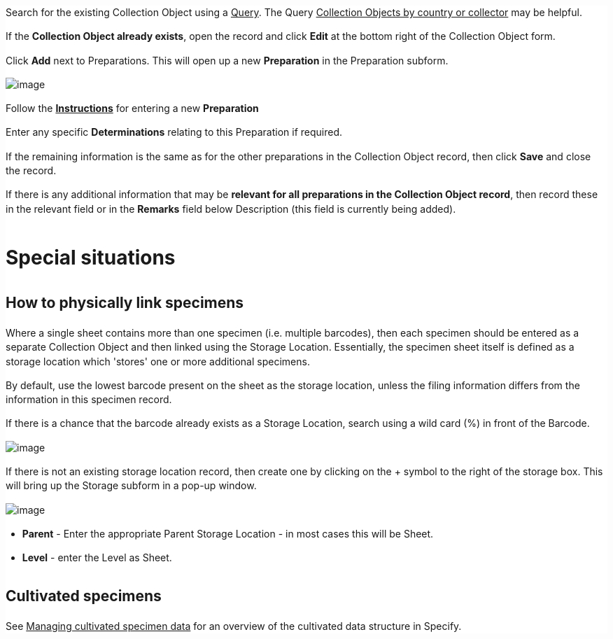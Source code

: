 Search for the existing Collection Object using a [Query](https://rbge-herbarium.github.io/docs/queries/collection-object-queries.html). The Query [Collection Objects by country or collector](https://herb-rbge.specifycloud.org/specify/query/8/) may be helpful.

If the **Collection Object already exists**, open the record and click **Edit** at the bottom right of the Collection Object form.

Click **Add** next to Preparations. This will open up a new **Preparation** in the Preparation subform.

![image](https://user-images.githubusercontent.com/8005676/180241183-0d51c889-dcbb-409e-9ded-73e8ca5a1551.png)

Follow the **[Instructions](https://rbge-herbarium.github.io/docs/data-entry/collection-object-form.html#preparations-subform)** for entering a new **Preparation**

Enter any specific **Determinations** relating to this Preparation if required.

If the remaining information is the same as for the other preparations in the Collection Object record, then click **Save** and close the record.

If there is any additional information that may be **relevant for all preparations in the Collection Object record**, then record these in the relevant field or in the **Remarks** field below Description (this field is currently being added).

# Special situations

## How to physically link specimens

Where a single sheet contains more than one specimen (i.e. multiple barcodes), then each specimen should be entered as a separate Collection Object and then linked using the Storage Location. Essentially, the specimen sheet itself is defined as a storage location which 'stores' one or more additional specimens.

By default, use the lowest barcode present on the sheet as the storage location, unless the filing information differs from the information in this specimen record.

If there is a chance that the barcode already exists as a Storage Location, search using a wild card (%) in front of the Barcode.

![image](https://user-images.githubusercontent.com/8155743/182167526-3016fbec-6397-4798-97f8-11f987f55e2d.png)

If there is not an existing storage location record, then create one by clicking on the + symbol to the right of the storage box. This will bring up the Storage subform in a pop-up window.

![image](https://user-images.githubusercontent.com/8005676/180241510-8037409b-6f29-4db4-bc15-55f3b5c8e3b0.png)

- **Parent** - Enter the appropriate Parent Storage Location - in most cases this will be Sheet.

- **Level** - enter the Level as Sheet.

## Cultivated specimens

See [Managing cultivated specimen data](https://rbge-herbarium.github.io/docs/specify-at-rbge/cultivated-specimens.html) for an overview of the cultivated data structure in Specify.
